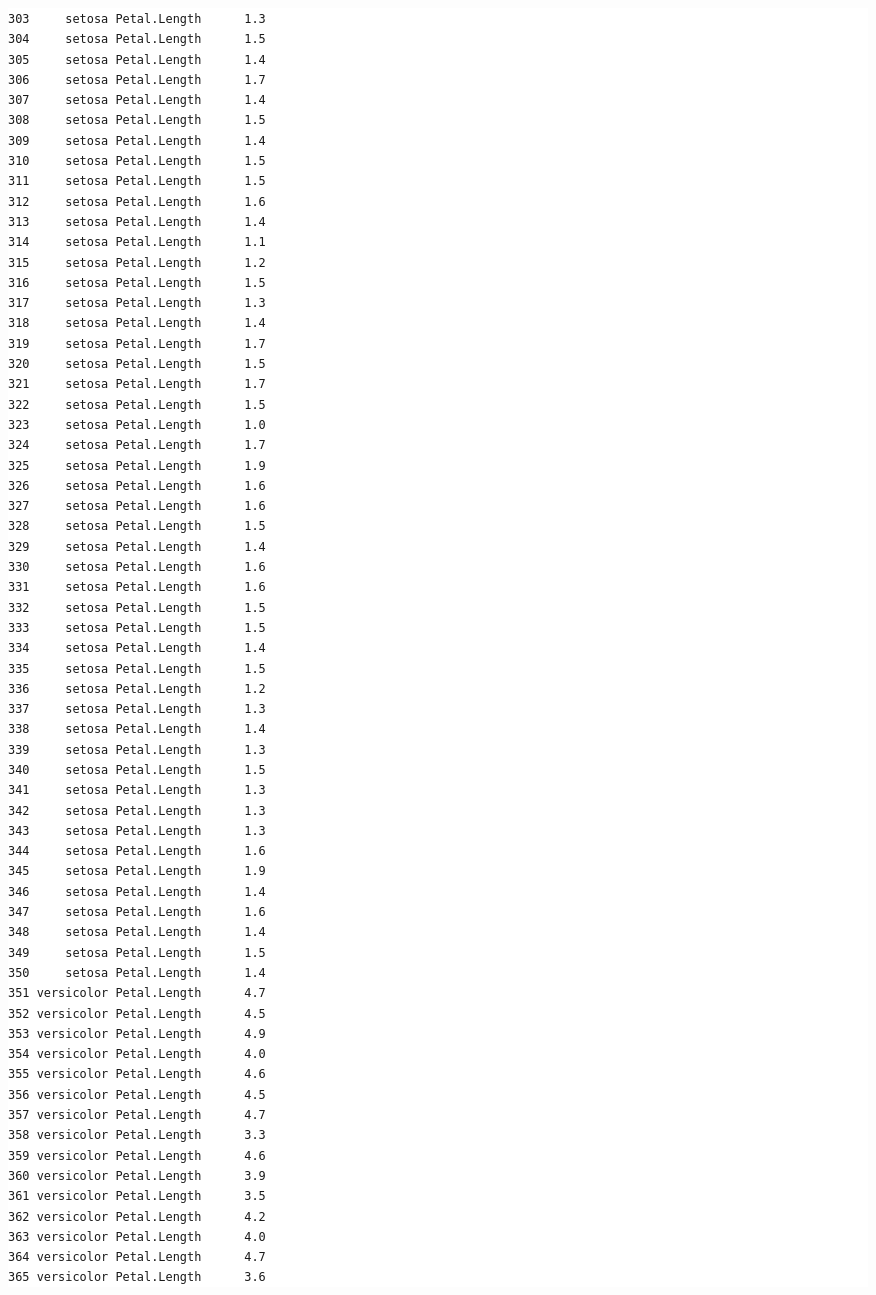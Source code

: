 ```
303     setosa Petal.Length      1.3
304     setosa Petal.Length      1.5
305     setosa Petal.Length      1.4
306     setosa Petal.Length      1.7
307     setosa Petal.Length      1.4
308     setosa Petal.Length      1.5
309     setosa Petal.Length      1.4
310     setosa Petal.Length      1.5
311     setosa Petal.Length      1.5
312     setosa Petal.Length      1.6
313     setosa Petal.Length      1.4
314     setosa Petal.Length      1.1
315     setosa Petal.Length      1.2
316     setosa Petal.Length      1.5
317     setosa Petal.Length      1.3
318     setosa Petal.Length      1.4
319     setosa Petal.Length      1.7
320     setosa Petal.Length      1.5
321     setosa Petal.Length      1.7
322     setosa Petal.Length      1.5
323     setosa Petal.Length      1.0
324     setosa Petal.Length      1.7
325     setosa Petal.Length      1.9
326     setosa Petal.Length      1.6
327     setosa Petal.Length      1.6
328     setosa Petal.Length      1.5
329     setosa Petal.Length      1.4
330     setosa Petal.Length      1.6
331     setosa Petal.Length      1.6
332     setosa Petal.Length      1.5
333     setosa Petal.Length      1.5
334     setosa Petal.Length      1.4
335     setosa Petal.Length      1.5
336     setosa Petal.Length      1.2
337     setosa Petal.Length      1.3
338     setosa Petal.Length      1.4
339     setosa Petal.Length      1.3
340     setosa Petal.Length      1.5
341     setosa Petal.Length      1.3
342     setosa Petal.Length      1.3
343     setosa Petal.Length      1.3
344     setosa Petal.Length      1.6
345     setosa Petal.Length      1.9
346     setosa Petal.Length      1.4
347     setosa Petal.Length      1.6
348     setosa Petal.Length      1.4
349     setosa Petal.Length      1.5
350     setosa Petal.Length      1.4
351 versicolor Petal.Length      4.7
352 versicolor Petal.Length      4.5
353 versicolor Petal.Length      4.9
354 versicolor Petal.Length      4.0
355 versicolor Petal.Length      4.6
356 versicolor Petal.Length      4.5
357 versicolor Petal.Length      4.7
358 versicolor Petal.Length      3.3
359 versicolor Petal.Length      4.6
360 versicolor Petal.Length      3.9
361 versicolor Petal.Length      3.5
362 versicolor Petal.Length      4.2
363 versicolor Petal.Length      4.0
364 versicolor Petal.Length      4.7
365 versicolor Petal.Length      3.6
```
